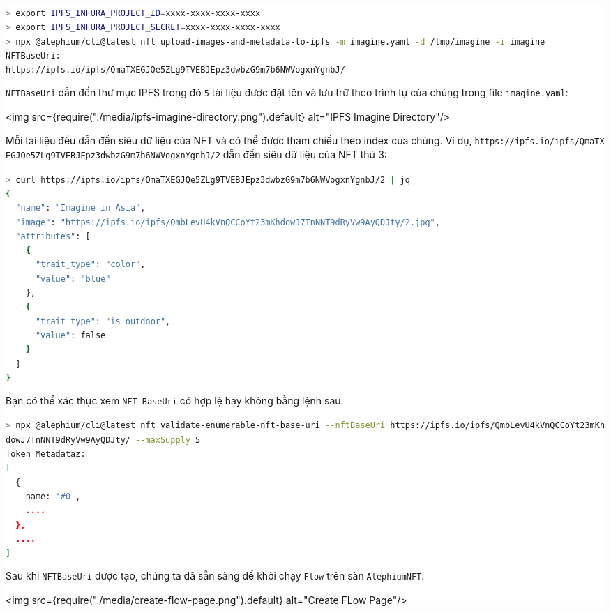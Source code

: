 ```bash
> export IPFS_INFURA_PROJECT_ID=xxxx-xxxx-xxxx-xxxx
> export IPFS_INFURA_PROJECT_SECRET=xxxx-xxxx-xxxx-xxxx
> npx @alephium/cli@latest nft upload-images-and-metadata-to-ipfs -m imagine.yaml -d /tmp/imagine -i imagine
NFTBaseUri:
https://ipfs.io/ipfs/QmaTXEGJQe5ZLg9TVEBJEpz3dwbzG9m7b6NWVogxnYgnbJ/
```

`NFTBaseUri` dẫn đến thư mục IPFS trong đó `5` tài liệu được đặt tên và lưu trữ theo trình tự của chúng trong file `imagine.yaml`:

<img src={require("./media/ipfs-imagine-directory.png").default} alt="IPFS Imagine Directory"/>

Mỗi tài liệu đều dẫn đến siêu dữ liệu của NFT và có thể được tham chiếu theo index của chúng. Ví dụ, `https://ipfs.io/ipfs/QmaTXEGJQe5ZLg9TVEBJEpz3dwbzG9m7b6NWVogxnYgnbJ/2` dẫn đến siêu dữ liệu của NFT thứ 3:

```bash
> curl https://ipfs.io/ipfs/QmaTXEGJQe5ZLg9TVEBJEpz3dwbzG9m7b6NWVogxnYgnbJ/2 | jq
{
  "name": "Imagine in Asia",
  "image": "https://ipfs.io/ipfs/QmbLevU4kVnQCCoYt23mKhdowJ7TnNNT9dRyVw9AyQDJty/2.jpg",
  "attributes": [
    {
      "trait_type": "color",
      "value": "blue"
    },
    {
      "trait_type": "is_outdoor",
      "value": false
    }
  ]
}
```

Bạn có thể xác thực xem `NFT BaseUri` có hợp lệ hay không bằng lệnh sau:

```bash
> npx @alephium/cli@latest nft validate-enumerable-nft-base-uri --nftBaseUri https://ipfs.io/ipfs/QmbLevU4kVnQCCoYt23mKhdowJ7TnNNT9dRyVw9AyQDJty/ --maxSupply 5
Token Metadataz:
[
  {
    name: '#0',
    ....
  },
  ....
]
```

Sau khi `NFTBaseUri` được tạo, chúng ta đã sẵn sàng để khởi chạy `Flow` trên sàn `AlephiumNFT`:

<img src={require("./media/create-flow-page.png").default} alt="Create FLow Page"/>
